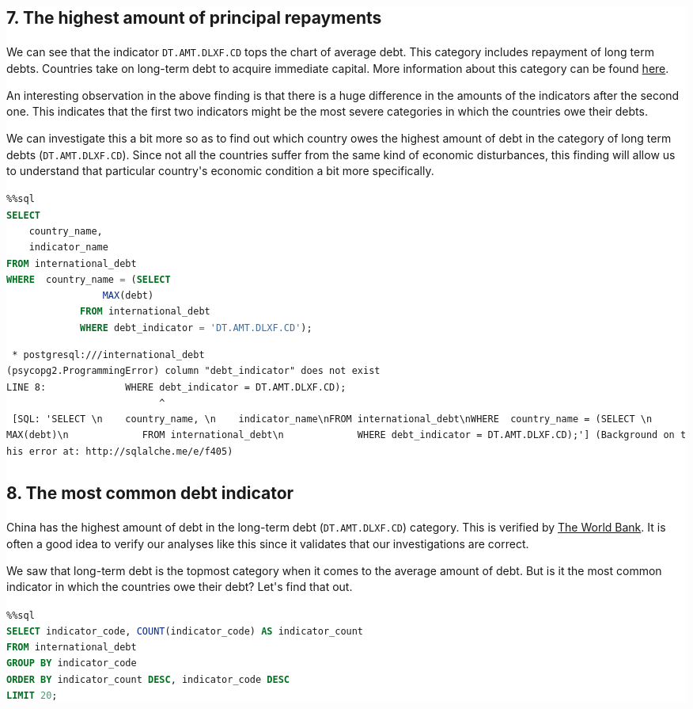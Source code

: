 

## 7. The highest amount of principal repayments
<p>We can see that the indicator <code>DT.AMT.DLXF.CD</code> tops the chart of average debt. This category includes repayment of long term debts. Countries take on long-term debt to acquire immediate capital. More information about this category can be found <a href="https://datacatalog.worldbank.org/principal-repayments-external-debt-long-term-amt-current-us-0">here</a>. </p>
<p>An interesting observation in the above finding is that there is a huge difference in the amounts of the indicators after the second one. This indicates that the first two indicators might be the most severe categories in which the countries owe their debts.</p>
<p>We can investigate this a bit more so as to find out which country owes the highest amount of debt in the category of long term debts (<code>DT.AMT.DLXF.CD</code>). Since not all the countries suffer from the same kind of economic disturbances, this finding will allow us to understand that particular country's economic condition a bit more specifically. </p>


```sql
%%sql
SELECT 
    country_name, 
    indicator_name
FROM international_debt
WHERE  country_name = (SELECT 
                 MAX(debt)
             FROM international_debt
             WHERE debt_indicator = 'DT.AMT.DLXF.CD');
```

     * postgresql:///international_debt
    (psycopg2.ProgrammingError) column "debt_indicator" does not exist
    LINE 8:              WHERE debt_indicator = DT.AMT.DLXF.CD);
                               ^
     [SQL: 'SELECT \n    country_name, \n    indicator_name\nFROM international_debt\nWHERE  country_name = (SELECT \n                 MAX(debt)\n             FROM international_debt\n             WHERE debt_indicator = DT.AMT.DLXF.CD);'] (Background on this error at: http://sqlalche.me/e/f405)
    

## 8. The most common debt indicator
<p>China has the highest amount of debt in the long-term debt (<code>DT.AMT.DLXF.CD</code>) category. This is verified by <a href="https://data.worldbank.org/indicator/DT.AMT.DLXF.CD?end=2018&most_recent_value_desc=true">The World Bank</a>. It is often a good idea to verify our analyses like this since it validates that our investigations are correct. </p>
<p>We saw that long-term debt is the topmost category when it comes to the average amount of debt. But is it the most common indicator in which the countries owe their debt? Let's find that out. </p>


```sql
%%sql
SELECT indicator_code, COUNT(indicator_code) AS indicator_count
FROM international_debt
GROUP BY indicator_code
ORDER BY indicator_count DESC, indicator_code DESC
LIMIT 20;

```
